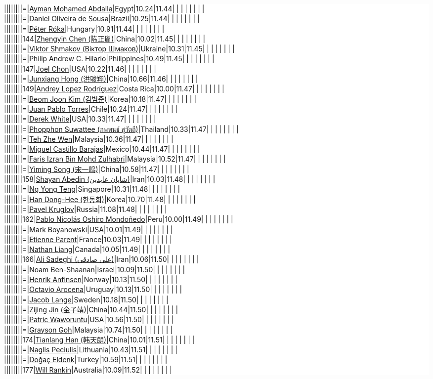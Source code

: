 ||||||||=|[Ayman Mohamed Abdalla](https://www.worldcubeassociation.org/persons/2017ABDA01)|Egypt|10.24|11.44|  |  |  |  |  |  |  |  
||||||||=|[Daniel Oliveira de Sousa](https://www.worldcubeassociation.org/persons/2018SOUS03)|Brazil|10.25|11.44|  |  |  |  |  |  |  |  
||||||||=|[Péter Róka](https://www.worldcubeassociation.org/persons/2007ROKA01)|Hungary|10.91|11.44|  |  |  |  |  |  |  |  
||||||||144|[Zhengyin Chen (陈正胤)](https://www.worldcubeassociation.org/persons/2013CHEN73)|China|10.02|11.45|  |  |  |  |  |  |  |  
||||||||=|[Viktor Shmakov (Віктор Шмаков)](https://www.worldcubeassociation.org/persons/2017SHMA02)|Ukraine|10.31|11.45|  |  |  |  |  |  |  |  
||||||||=|[Philip Andrew C. Hilario](https://www.worldcubeassociation.org/persons/2014HILA02)|Philippines|10.49|11.45|  |  |  |  |  |  |  |  
||||||||147|[Joel Chon](https://www.worldcubeassociation.org/persons/2016CHON01)|USA|10.22|11.46|  |  |  |  |  |  |  |  
||||||||=|[Junxiang Hong (洪骏翔)](https://www.worldcubeassociation.org/persons/2016HONG07)|China|10.66|11.46|  |  |  |  |  |  |  |  
||||||||149|[Andrey Lopez Rodríguez](https://www.worldcubeassociation.org/persons/2017RODR26)|Costa Rica|10.00|11.47|  |  |  |  |  |  |  |  
||||||||=|[Beom Joon Kim (김범준)](https://www.worldcubeassociation.org/persons/2017KIMB03)|Korea|10.18|11.47|  |  |  |  |  |  |  |  
||||||||=|[Juan Pablo Torres](https://www.worldcubeassociation.org/persons/2012TORR06)|Chile|10.24|11.47|  |  |  |  |  |  |  |  
||||||||=|[Derek White](https://www.worldcubeassociation.org/persons/2017WHIT01)|USA|10.33|11.47|  |  |  |  |  |  |  |  
||||||||=|[Phopphon Suwattee (ภพพนธ์ สุวัตถี)](https://www.worldcubeassociation.org/persons/2010SUWA03)|Thailand|10.33|11.47|  |  |  |  |  |  |  |  
||||||||=|[Teh Zhe Wen](https://www.worldcubeassociation.org/persons/2016WENT01)|Malaysia|10.36|11.47|  |  |  |  |  |  |  |  
||||||||=|[Miguel Castillo Barajas](https://www.worldcubeassociation.org/persons/2015BARA08)|Mexico|10.44|11.47|  |  |  |  |  |  |  |  
||||||||=|[Faris Izran Bin Mohd Zulhabri](https://www.worldcubeassociation.org/persons/2016ZULH01)|Malaysia|10.52|11.47|  |  |  |  |  |  |  |  
||||||||=|[Yiming Song (宋一鸣)](https://www.worldcubeassociation.org/persons/2015SONG15)|China|10.58|11.47|  |  |  |  |  |  |  |  
||||||||158|[Shayan Abedin (شايان عابدين)](https://www.worldcubeassociation.org/persons/2013ABED01)|Iran|10.03|11.48|  |  |  |  |  |  |  |  
||||||||=|[Ng Yong Teng](https://www.worldcubeassociation.org/persons/2018TENG01)|Singapore|10.31|11.48|  |  |  |  |  |  |  |  
||||||||=|[Han Dong-Hee (한동희)](https://www.worldcubeassociation.org/persons/2015DONG05)|Korea|10.70|11.48|  |  |  |  |  |  |  |  
||||||||=|[Pavel Kruglov](https://www.worldcubeassociation.org/persons/2017KRUG02)|Russia|11.08|11.48|  |  |  |  |  |  |  |  
||||||||162|[Pablo Nicolás Oshiro Mondoñedo](https://www.worldcubeassociation.org/persons/2010MOND01)|Peru|10.00|11.49|  |  |  |  |  |  |  |  
||||||||=|[Mark Boyanowski](https://www.worldcubeassociation.org/persons/2014BOYA01)|USA|10.01|11.49|  |  |  |  |  |  |  |  
||||||||=|[Etienne Parent](https://www.worldcubeassociation.org/persons/2015PARE06)|France|10.03|11.49|  |  |  |  |  |  |  |  
||||||||=|[Nathan Liang](https://www.worldcubeassociation.org/persons/2016LIAN09)|Canada|10.05|11.49|  |  |  |  |  |  |  |  
||||||||166|[Ali Sadeghi (علی صادقی)](https://www.worldcubeassociation.org/persons/2012SADE01)|Iran|10.06|11.50|  |  |  |  |  |  |  |  
||||||||=|[Noam Ben-Shaanan](https://www.worldcubeassociation.org/persons/2015BENS01)|Israel|10.09|11.50|  |  |  |  |  |  |  |  
||||||||=|[Henrik Anfinsen](https://www.worldcubeassociation.org/persons/2009ANFI01)|Norway|10.13|11.50|  |  |  |  |  |  |  |  
||||||||=|[Octavio Arocena](https://www.worldcubeassociation.org/persons/2016AROC02)|Uruguay|10.13|11.50|  |  |  |  |  |  |  |  
||||||||=|[Jacob Lange](https://www.worldcubeassociation.org/persons/2011LANG01)|Sweden|10.18|11.50|  |  |  |  |  |  |  |  
||||||||=|[Zijing Jin (金子靖)](https://www.worldcubeassociation.org/persons/2011JINZ01)|China|10.44|11.50|  |  |  |  |  |  |  |  
||||||||=|[Patric Waworuntu](https://www.worldcubeassociation.org/persons/2016WAWO02)|USA|10.56|11.50|  |  |  |  |  |  |  |  
||||||||=|[Grayson Goh](https://www.worldcubeassociation.org/persons/2017GOHG01)|Malaysia|10.74|11.50|  |  |  |  |  |  |  |  
||||||||174|[Tianlang Han (韩天朗)](https://www.worldcubeassociation.org/persons/2014HANT01)|China|10.01|11.51|  |  |  |  |  |  |  |  
||||||||=|[Naglis Peciulis](https://www.worldcubeassociation.org/persons/2017PECI01)|Lithuania|10.43|11.51|  |  |  |  |  |  |  |  
||||||||=|[Doğaç Eldenk](https://www.worldcubeassociation.org/persons/2013ELDE01)|Turkey|10.59|11.51|  |  |  |  |  |  |  |  
||||||||177|[Will Rankin](https://www.worldcubeassociation.org/persons/2014RANK01)|Australia|10.09|11.52|  |  |  |  |  |  |  |  